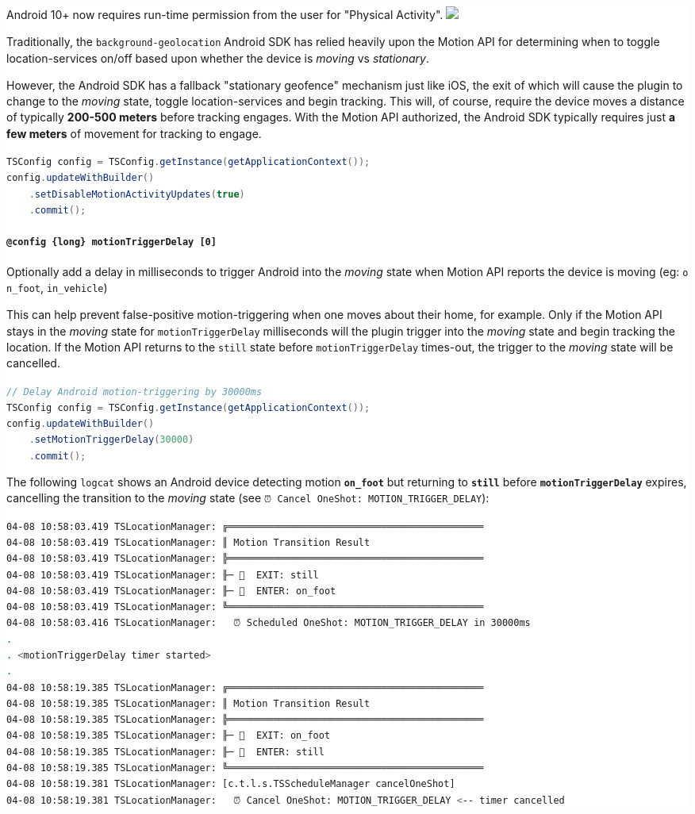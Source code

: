 Android 10+ now requires run-time permission from the user for "Physical Activity".
![](https://dl.dropbox.com/s/6v4391oz592bdjg/android-permission-physical-activity.png?dl=1)

Traditionally, the `background-geolocation` Android SDK has relied heavily upon the Motion API for determining when to toggle location-services on/off based upon whether the device is *moving* vs *stationary*.

However, the Android SDK has a fallback "stationary geofence" mechanism just like iOS, the exit of which will cause the plugin to change to the *moving* state, toggle location-services and begin tracking.  This will, of course, require the device moves a distance of typically **200-500 meters** before tracking engages.  With the Motion API authorized, the Android SDK typically requires just **a few meters** of movement for tracking to engage.

```java
TSConfig config = TSConfig.getInstance(getApplicationContext());
config.updateWithBuilder()
    .setDisableMotionActivityUpdates(true)
    .commit();
```

#### `@config {long} motionTriggerDelay [0]`

Optionally add a delay in milliseconds to trigger Android into the *moving* state when Motion API reports the device is moving (eg: `on_foot`, `in_vehicle`)

This can help prevent false-positive motion-triggering when one moves about their home, for example.  Only if the Motion API stays in the *moving* state for `motionTriggerDelay` milliseconds will the plugin trigger into the *moving* state and begin tracking the location.
If the Motion API returns to the `still` state before `motionTriggerDelay` times-out, the trigger to the *moving* state will be cancelled.

```java
// Delay Android motion-triggering by 30000ms
TSConfig config = TSConfig.getInstance(getApplicationContext());
config.updateWithBuilder()
    .setMotionTriggerDelay(30000)
    .commit();
```

The following `logcat` shows an Android device detecting motion __`on_foot`__ but returning to __`still`__ before __`motionTriggerDelay`__ expires, cancelling the transition to the *moving* state (see `⏰ Cancel OneShot: MOTION_TRIGGER_DELAY`):

```bash
04-08 10:58:03.419 TSLocationManager: ╔═════════════════════════════════════════════
04-08 10:58:03.419 TSLocationManager: ║ Motion Transition Result
04-08 10:58:03.419 TSLocationManager: ╠═════════════════════════════════════════════
04-08 10:58:03.419 TSLocationManager: ╟─ 🔴  EXIT: still
04-08 10:58:03.419 TSLocationManager: ╟─ 🎾  ENTER: on_foot
04-08 10:58:03.419 TSLocationManager: ╚═════════════════════════════════════════════
04-08 10:58:03.416 TSLocationManager:   ⏰ Scheduled OneShot: MOTION_TRIGGER_DELAY in 30000ms
.
. <motionTriggerDelay timer started>
.
04-08 10:58:19.385 TSLocationManager: ╔═════════════════════════════════════════════
04-08 10:58:19.385 TSLocationManager: ║ Motion Transition Result
04-08 10:58:19.385 TSLocationManager: ╠═════════════════════════════════════════════
04-08 10:58:19.385 TSLocationManager: ╟─ 🔴  EXIT: on_foot
04-08 10:58:19.385 TSLocationManager: ╟─ 🎾  ENTER: still
04-08 10:58:19.385 TSLocationManager: ╚═════════════════════════════════════════════
04-08 10:58:19.381 TSLocationManager: [c.t.l.s.TSScheduleManager cancelOneShot]
04-08 10:58:19.381 TSLocationManager:   ⏰ Cancel OneShot: MOTION_TRIGGER_DELAY <-- timer cancelled
```

